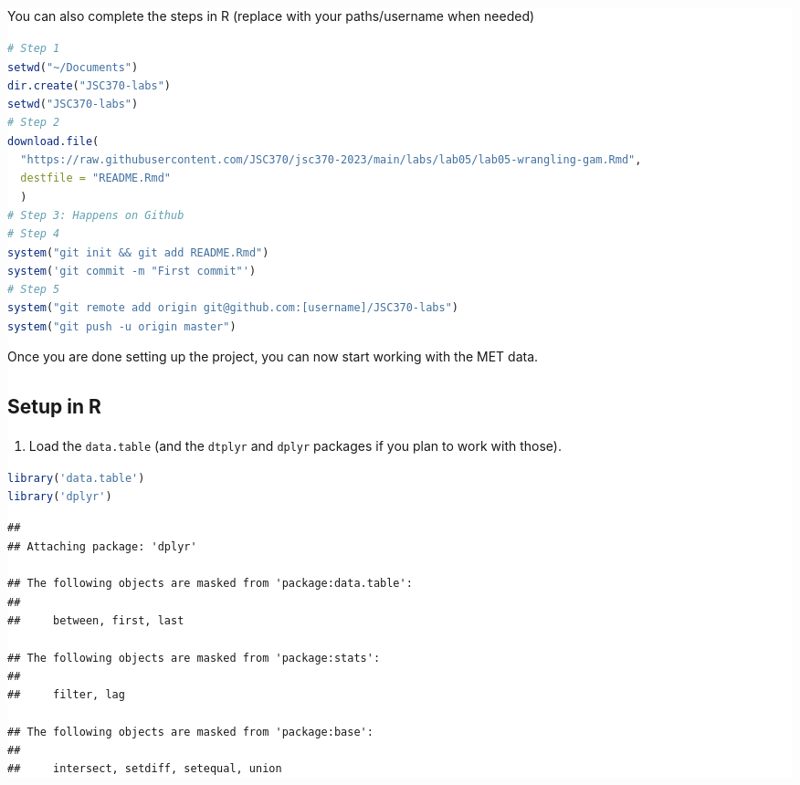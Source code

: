 You can also complete the steps in R (replace with your paths/username
when needed)

``` r
# Step 1
setwd("~/Documents")
dir.create("JSC370-labs")
setwd("JSC370-labs")
# Step 2
download.file(
  "https://raw.githubusercontent.com/JSC370/jsc370-2023/main/labs/lab05/lab05-wrangling-gam.Rmd",
  destfile = "README.Rmd"
  )
# Step 3: Happens on Github
# Step 4
system("git init && git add README.Rmd")
system('git commit -m "First commit"')
# Step 5
system("git remote add origin git@github.com:[username]/JSC370-labs")
system("git push -u origin master")
```

Once you are done setting up the project, you can now start working with
the MET data.

## Setup in R

1.  Load the `data.table` (and the `dtplyr` and `dplyr` packages if you
    plan to work with those).

``` r
library('data.table')
library('dplyr')
```

    ## 
    ## Attaching package: 'dplyr'

    ## The following objects are masked from 'package:data.table':
    ## 
    ##     between, first, last

    ## The following objects are masked from 'package:stats':
    ## 
    ##     filter, lag

    ## The following objects are masked from 'package:base':
    ## 
    ##     intersect, setdiff, setequal, union
